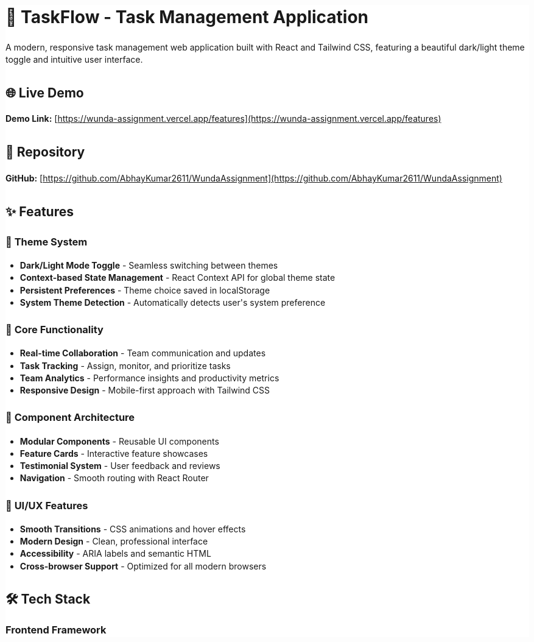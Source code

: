 # 🚀 TaskFlow - Task Management Application

A modern, responsive task management web application built with React and Tailwind CSS, featuring a beautiful dark/light theme toggle and intuitive user interface.

## 🌐 Live Demo

**Demo Link:** [https://wunda-assignment.vercel.app/features](https://wunda-assignment.vercel.app/features)

## 📁 Repository

**GitHub:** [https://github.com/AbhayKumar2611/WundaAssignment](https://github.com/AbhayKumar2611/WundaAssignment)

## ✨ Features

### 🎨 **Theme System**

- **Dark/Light Mode Toggle** - Seamless switching between themes
- **Context-based State Management** - React Context API for global theme state
- **Persistent Preferences** - Theme choice saved in localStorage
- **System Theme Detection** - Automatically detects user's system preference

### 🎯 **Core Functionality**

- **Real-time Collaboration** - Team communication and updates
- **Task Tracking** - Assign, monitor, and prioritize tasks
- **Team Analytics** - Performance insights and productivity metrics
- **Responsive Design** - Mobile-first approach with Tailwind CSS

### 🧩 **Component Architecture**

- **Modular Components** - Reusable UI components
- **Feature Cards** - Interactive feature showcases
- **Testimonial System** - User feedback and reviews
- **Navigation** - Smooth routing with React Router

### 🎨 **UI/UX Features**

- **Smooth Transitions** - CSS animations and hover effects
- **Modern Design** - Clean, professional interface
- **Accessibility** - ARIA labels and semantic HTML
- **Cross-browser Support** - Optimized for all modern browsers

## 🛠️ Tech Stack

### **Frontend Framework**
